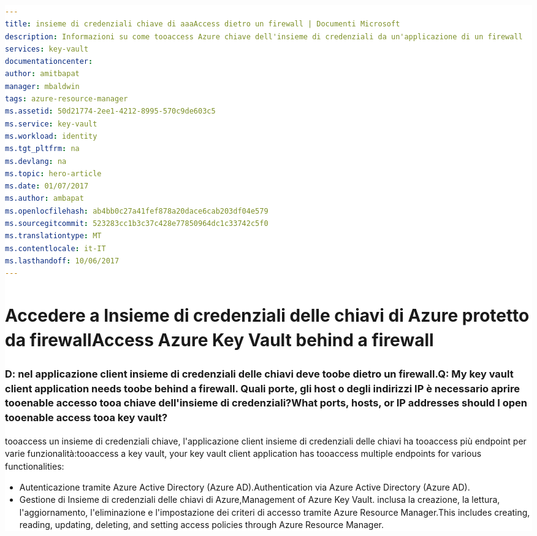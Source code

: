```yaml
---
title: insieme di credenziali chiave di aaaAccess dietro un firewall | Documenti Microsoft
description: Informazioni su come tooaccess Azure chiave dell'insieme di credenziali da un'applicazione di un firewall
services: key-vault
documentationcenter: 
author: amitbapat
manager: mbaldwin
tags: azure-resource-manager
ms.assetid: 50d21774-2ee1-4212-8995-570c9de603c5
ms.service: key-vault
ms.workload: identity
ms.tgt_pltfrm: na
ms.devlang: na
ms.topic: hero-article
ms.date: 01/07/2017
ms.author: ambapat
ms.openlocfilehash: ab4bb0c27a41fef878a20dace6cab203df04e579
ms.sourcegitcommit: 523283cc1b3c37c428e77850964dc1c33742c5f0
ms.translationtype: MT
ms.contentlocale: it-IT
ms.lasthandoff: 10/06/2017
---
```

# <a name="access-azure-key-vault-behind-a-firewall"></a><span data-ttu-id="b386b-103">Accedere a Insieme di credenziali delle chiavi di Azure protetto da firewall</span><span class="sxs-lookup"><span data-stu-id="b386b-103">Access Azure Key Vault behind a firewall</span></span>
### <a name="q-my-key-vault-client-application-needs-toobe-behind-a-firewall-what-ports-hosts-or-ip-addresses-should-i-open-tooenable-access-tooa-key-vault"></a><span data-ttu-id="b386b-104">D: nel applicazione client insieme di credenziali delle chiavi deve toobe dietro un firewall.</span><span class="sxs-lookup"><span data-stu-id="b386b-104">Q: My key vault client application needs toobe behind a firewall.</span></span> <span data-ttu-id="b386b-105">Quali porte, gli host o degli indirizzi IP è necessario aprire tooenable accesso tooa chiave dell'insieme di credenziali?</span><span class="sxs-lookup"><span data-stu-id="b386b-105">What ports, hosts, or IP addresses should I open tooenable access tooa key vault?</span></span>
<span data-ttu-id="b386b-106">tooaccess un insieme di credenziali chiave, l'applicazione client insieme di credenziali delle chiavi ha tooaccess più endpoint per varie funzionalità:</span><span class="sxs-lookup"><span data-stu-id="b386b-106">tooaccess a key vault, your key vault client application has tooaccess multiple endpoints for various functionalities:</span></span>

* <span data-ttu-id="b386b-107">Autenticazione tramite Azure Active Directory (Azure AD).</span><span class="sxs-lookup"><span data-stu-id="b386b-107">Authentication via Azure Active Directory (Azure AD).</span></span>
* <span data-ttu-id="b386b-108">Gestione di Insieme di credenziali delle chiavi di Azure,</span><span class="sxs-lookup"><span data-stu-id="b386b-108">Management of Azure Key Vault.</span></span> <span data-ttu-id="b386b-109">inclusa la creazione, la lettura, l'aggiornamento, l'eliminazione e l'impostazione dei criteri di accesso tramite Azure Resource Manager.</span><span class="sxs-lookup"><span data-stu-id="b386b-109">This includes creating, reading, updating, deleting, and setting access policies through Azure Resource Manager.</span></span>